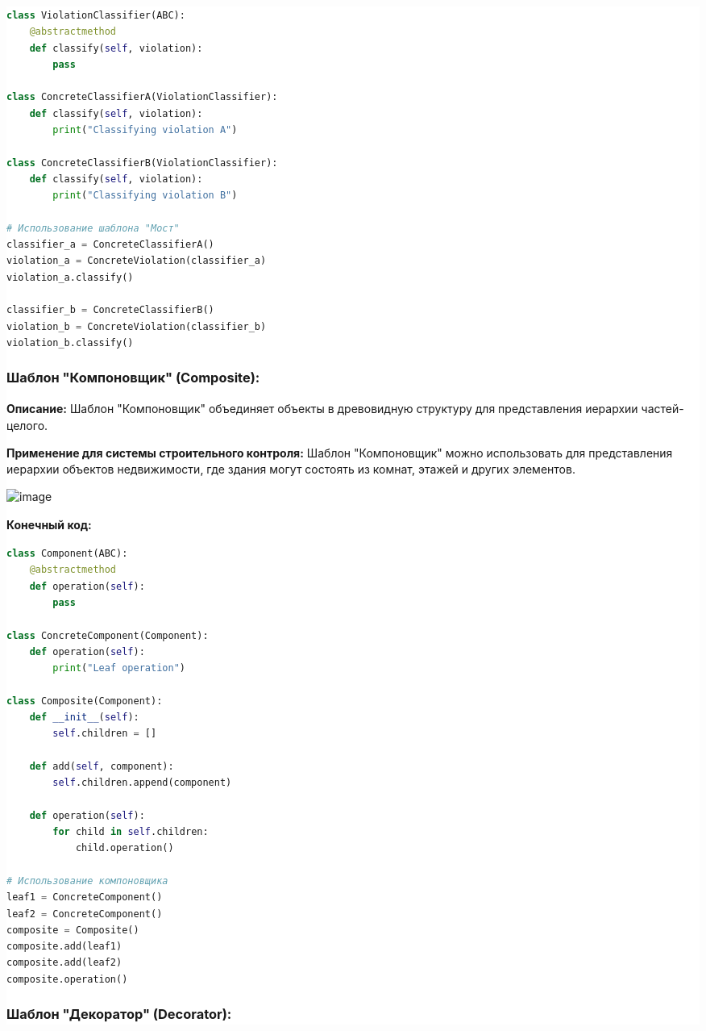 ```python
class ViolationClassifier(ABC):
    @abstractmethod
    def classify(self, violation):
        pass

class ConcreteClassifierA(ViolationClassifier):
    def classify(self, violation):
        print("Classifying violation A")

class ConcreteClassifierB(ViolationClassifier):
    def classify(self, violation):
        print("Classifying violation B")

# Использование шаблона "Мост"
classifier_a = ConcreteClassifierA()
violation_a = ConcreteViolation(classifier_a)
violation_a.classify()

classifier_b = ConcreteClassifierB()
violation_b = ConcreteViolation(classifier_b)
violation_b.classify()
```
### Шаблон "Компоновщик" (Composite):
**Описание:** Шаблон "Компоновщик" объединяет объекты в древовидную структуру для представления иерархии частей-целого.

**Применение для системы строительного контроля:** Шаблон "Компоновщик" можно использовать для представления иерархии объектов недвижимости, где здания могут состоять из комнат, этажей и других элементов.

![image](https://github.com/ValeriaSuhinina/hse_paps/assets/126563738/c40c2835-604d-4266-a94e-146d399c06bf)

**Конечный код:**
```python
class Component(ABC):
    @abstractmethod
    def operation(self):
        pass

class ConcreteComponent(Component):
    def operation(self):
        print("Leaf operation")

class Composite(Component):
    def __init__(self):
        self.children = []

    def add(self, component):
        self.children.append(component)

    def operation(self):
        for child in self.children:
            child.operation()

# Использование компоновщика
leaf1 = ConcreteComponent()
leaf2 = ConcreteComponent()
composite = Composite()
composite.add(leaf1)
composite.add(leaf2)
composite.operation()
```
### Шаблон "Декоратор" (Decorator):